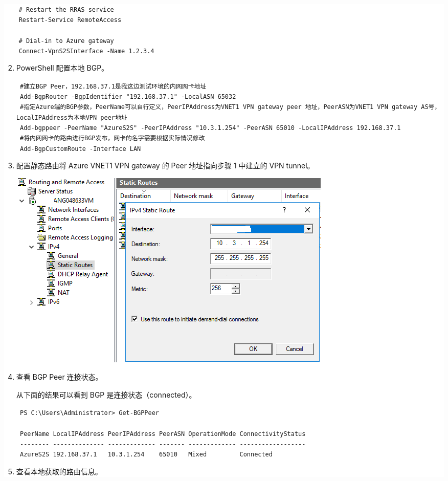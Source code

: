 		# Restart the RRAS service
		Restart-Service RemoteAccess
	
		# Dial-in to Azure gateway
		Connect-VpnS2SInterface -Name 1.2.3.4

2. PowerShell 配置本地 BGP。


		#建立BGP Peer，192.168.37.1是我这边测试环境的内网网卡地址
		Add-BgpRouter -BgpIdentifier "192.168.37.1" -LocalASN 65032
		#指定Azure端的BGP参数，PeerName可以自行定义，PeerIPAddress为VNET1 VPN gateway peer 地址，PeerASN为VNET1 VPN gateway AS号，LocalIPAddress为本地VPN peer地址
		Add-bgppeer -PeerName "AzureS2S" -PeerIPAddress "10.3.1.254" -PeerASN 65010 -LocalIPAddress 192.168.37.1
		#将内网网卡的路由进行BGP发布，网卡的名字需要根据实际情况修改
		Add-BgpCustomRoute -Interface LAN

3. 配置静态路由将 Azure VNET1 VPN gateway 的 Peer 地址指向步骤 1 中建立的 VPN tunnel。

    ![static-routes](./media/aog-virtual-machines-howto-windows-server-2016-bgp-vpn/static-routes.png)

4. 查看 BGP Peer 连接状态。

    从下面的结果可以看到 BGP 是连接状态（connected）。


		PS C:\Users\Administrator> Get-BGPPeer
		
		PeerName LocalIPAddress PeerIPAddress PeerASN OperationMode ConnectivityStatus
		-------- -------------- ------------- ------- ------------- ------------------
		AzureS2S 192.168.37.1   10.3.1.254    65010   Mixed         Connected         

5. 查看本地获取的路由信息。
 
